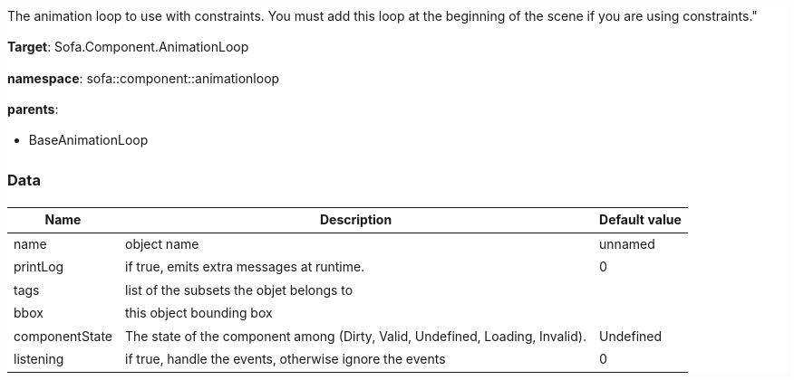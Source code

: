 


The animation loop to use with constraints.
You must add this loop at the beginning of the scene if you are using constraints."


__Target__: Sofa.Component.AnimationLoop

__namespace__: sofa::component::animationloop

__parents__:

- BaseAnimationLoop

### Data

<table>
    <thead>
        <tr>
            <th>Name</th>
            <th>Description</th>
            <th>Default value</th>
        </tr>
    </thead>
    <tbody>
	<tr>
		<td>name</td>
		<td>
object name
		</td>
		<td>unnamed</td>
	</tr>
	<tr>
		<td>printLog</td>
		<td>
if true, emits extra messages at runtime.
		</td>
		<td>0</td>
	</tr>
	<tr>
		<td>tags</td>
		<td>
list of the subsets the objet belongs to
		</td>
		<td></td>
	</tr>
	<tr>
		<td>bbox</td>
		<td>
this object bounding box
		</td>
		<td></td>
	</tr>
	<tr>
		<td>componentState</td>
		<td>
The state of the component among (Dirty, Valid, Undefined, Loading, Invalid).
		</td>
		<td>Undefined</td>
	</tr>
	<tr>
		<td>listening</td>
		<td>
if true, handle the events, otherwise ignore the events
		</td>
		<td>0</td>